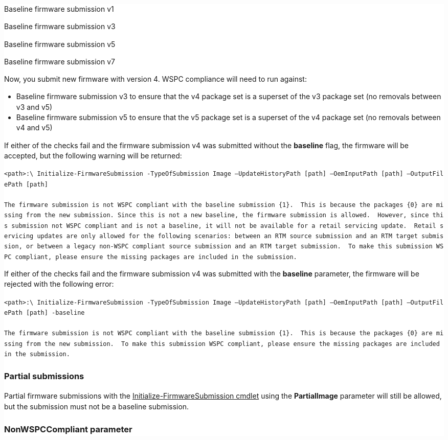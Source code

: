Baseline firmware submission v1

Baseline firmware submission v3

Baseline firmware submission v5

Baseline firmware submission v7

Now, you submit new firmware with version 4. WSPC compliance will need
to run against:

-   Baseline firmware submission v3 to ensure that the v4 package set is
    a superset of the v3 package set (no removals between v3 and v5)
-   Baseline firmware submission v5 to ensure that the v5 package set is
    a superset of the v4 package set (no removals between v4 and v5)

If either of the checks fail and the firmware submission v4 was
submitted without the **baseline** flag, the firmware will be accepted,
but the following warning will be returned:

``` syntax
<path>:\ Initialize-FirmwareSubmission -TypeOfSubmission Image –UpdateHistoryPath [path] –OemInputPath [path] –OutputFilePath [path] 

The firmware submission is not WSPC compliant with the baseline submission {1}.  This is because the packages {0} are missing from the new submission. Since this is not a new baseline, the firmware submission is allowed.  However, since this submission not WSPC compliant and is not a baseline, it will not be available for a retail servicing update.  Retail servicing updates are only allowed for the following scenarios: between an RTM source submission and an RTM target submission, or between a legacy non-WSPC compliant source submission and an RTM target submission.  To make this submission WSPC compliant, please ensure the missing packages are included in the submission. 
```

If either of the checks fail and the firmware submission v4 was
submitted with the **baseline** parameter, the firmware will be rejected
with the following error:

``` syntax
<path>:\ Initialize-FirmwareSubmission -TypeOfSubmission Image –UpdateHistoryPath [path] –OemInputPath [path] –OutputFilePath [path] -baseline

The firmware submission is not WSPC compliant with the baseline submission {1}.  This is because the packages {0} are missing from the new submission.  To make this submission WSPC compliant, please ensure the missing packages are included in the submission.
```

### <span id="Partial_submissions"></span><span id="partial_submissions"></span><span id="PARTIAL_SUBMISSIONS"></span>Partial submissions

Partial firmware submissions with the [Initialize-FirmwareSubmission
cmdlet](https://docs.microsoft.com/windows-hardware/service/mobile/initialize-firmwaresubmission-cmdlet) using the
**PartialImage** parameter will still be allowed, but the submission
must not be a baseline submission.

### <span id="NonWSPCCompliant_parameter"></span><span id="nonwspccompliant_parameter"></span><span id="NONWSPCCOMPLIANT_PARAMETER"></span>NonWSPCCompliant parameter
